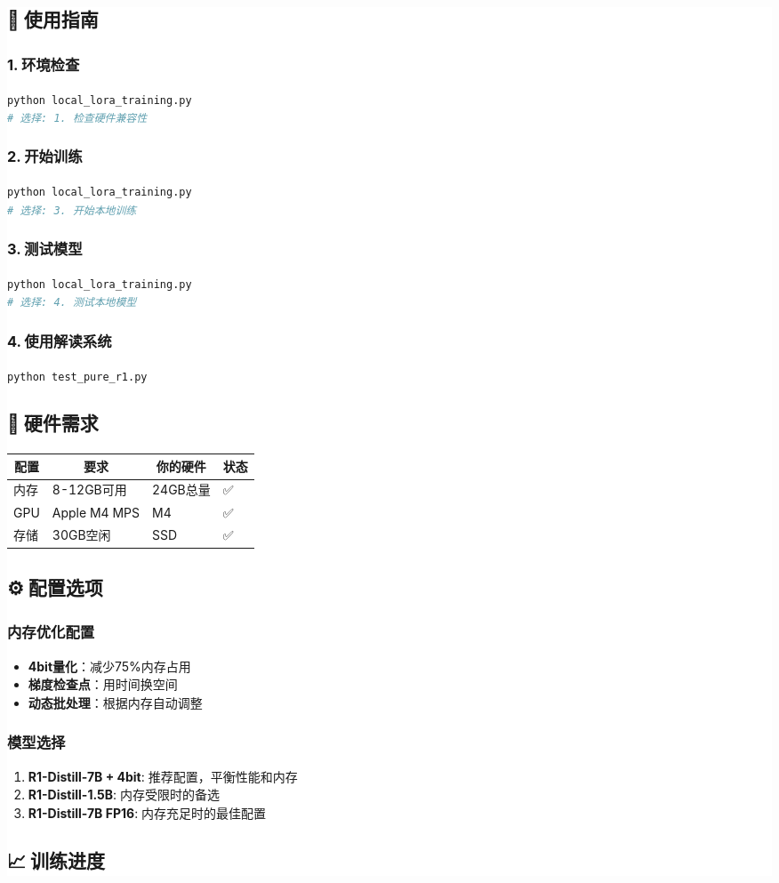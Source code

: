 ## 🔧 使用指南

### 1. 环境检查
```bash
python local_lora_training.py
# 选择: 1. 检查硬件兼容性
```

### 2. 开始训练
```bash
python local_lora_training.py  
# 选择: 3. 开始本地训练
```

### 3. 测试模型
```bash
python local_lora_training.py
# 选择: 4. 测试本地模型
```

### 4. 使用解读系统
```bash
python test_pure_r1.py
```

## 💾 硬件需求

| 配置 | 要求 | 你的硬件 | 状态 |
|------|------|----------|------|
| 内存 | 8-12GB可用 | 24GB总量 | ✅ |
| GPU | Apple M4 MPS | M4 | ✅ |
| 存储 | 30GB空闲 | SSD | ✅ |

## ⚙️ 配置选项

### 内存优化配置
- **4bit量化**：减少75%内存占用
- **梯度检查点**：用时间换空间
- **动态批处理**：根据内存自动调整

### 模型选择
1. **R1-Distill-7B + 4bit**: 推荐配置，平衡性能和内存
2. **R1-Distill-1.5B**: 内存受限时的备选
3. **R1-Distill-7B FP16**: 内存充足时的最佳配置

## 📈 训练进度
